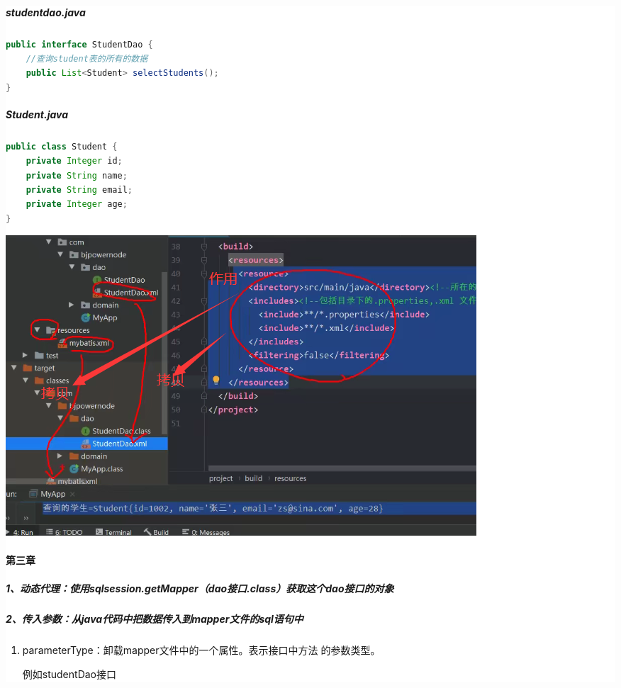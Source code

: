 ##### studentdao.java

```java
public interface StudentDao {
    //查询student表的所有的数据
    public List<Student> selectStudents();
}

```

##### Student.java

```java
public class Student {
    private Integer id;
    private String name;
    private String email;
    private Integer age;
}
```

![image-20211011221004939](img/image-20211011221004939.png)

#### 第三章

##### 1、动态代理：使用sqlsession.getMapper（dao接口.class）获取这个dao接口的对象

##### 2、传入参数：从java代码中把数据传入到mapper文件的sql语句中

1. parameterType：卸载mapper文件中的一个属性。表示接口中方法 的参数类型。

   例如studentDao接口
